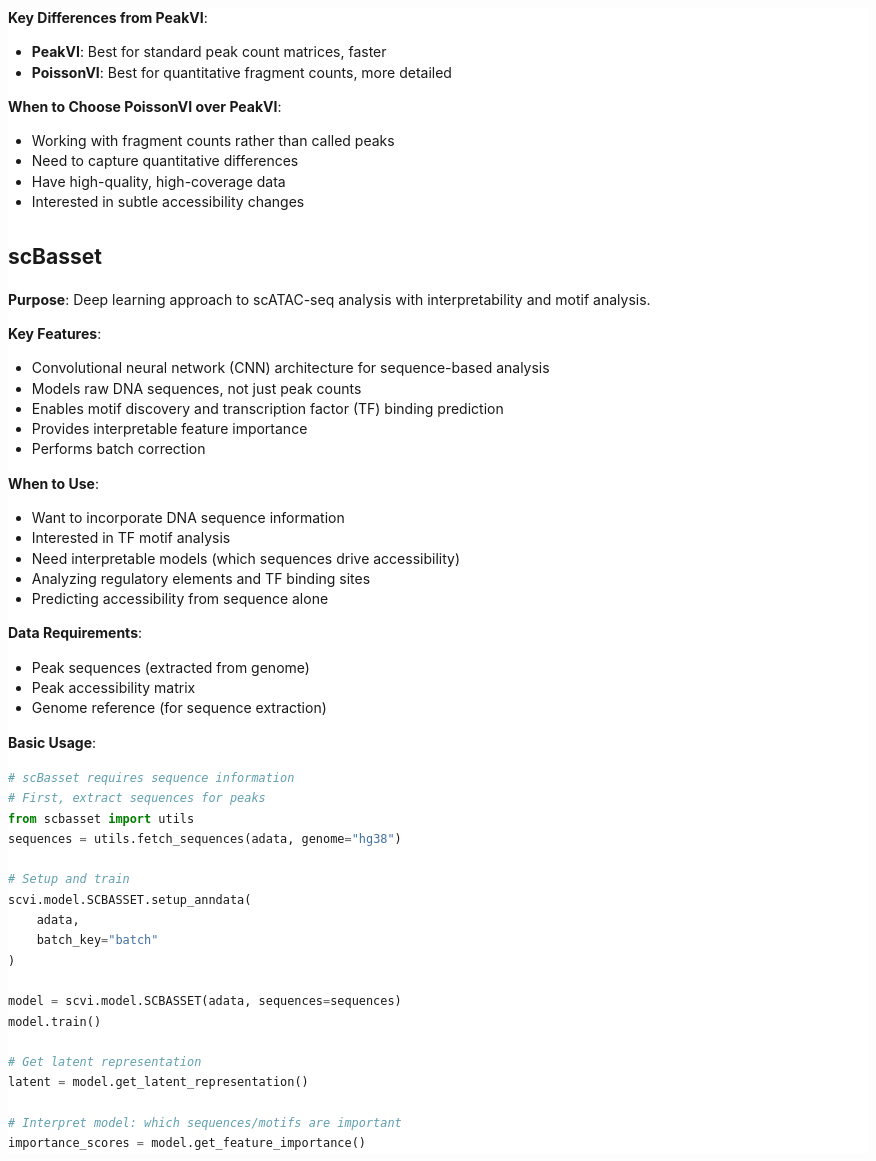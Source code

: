 **Key Differences from PeakVI**:
- **PeakVI**: Best for standard peak count matrices, faster
- **PoissonVI**: Best for quantitative fragment counts, more detailed

**When to Choose PoissonVI over PeakVI**:
- Working with fragment counts rather than called peaks
- Need to capture quantitative differences
- Have high-quality, high-coverage data
- Interested in subtle accessibility changes

## scBasset

**Purpose**: Deep learning approach to scATAC-seq analysis with interpretability and motif analysis.

**Key Features**:
- Convolutional neural network (CNN) architecture for sequence-based analysis
- Models raw DNA sequences, not just peak counts
- Enables motif discovery and transcription factor (TF) binding prediction
- Provides interpretable feature importance
- Performs batch correction

**When to Use**:
- Want to incorporate DNA sequence information
- Interested in TF motif analysis
- Need interpretable models (which sequences drive accessibility)
- Analyzing regulatory elements and TF binding sites
- Predicting accessibility from sequence alone

**Data Requirements**:
- Peak sequences (extracted from genome)
- Peak accessibility matrix
- Genome reference (for sequence extraction)

**Basic Usage**:
```python
# scBasset requires sequence information
# First, extract sequences for peaks
from scbasset import utils
sequences = utils.fetch_sequences(adata, genome="hg38")

# Setup and train
scvi.model.SCBASSET.setup_anndata(
    adata,
    batch_key="batch"
)

model = scvi.model.SCBASSET(adata, sequences=sequences)
model.train()

# Get latent representation
latent = model.get_latent_representation()

# Interpret model: which sequences/motifs are important
importance_scores = model.get_feature_importance()
```

